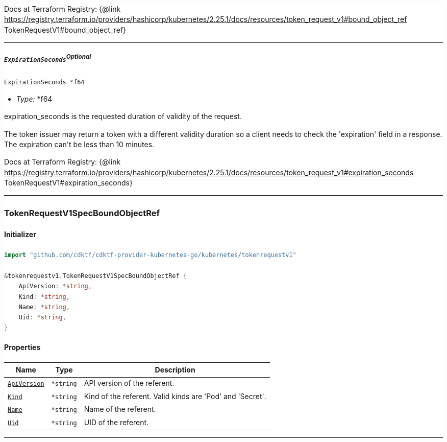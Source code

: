 Docs at Terraform Registry: {@link https://registry.terraform.io/providers/hashicorp/kubernetes/2.25.1/docs/resources/token_request_v1#bound_object_ref TokenRequestV1#bound_object_ref}

---

##### `ExpirationSeconds`<sup>Optional</sup> <a name="ExpirationSeconds" id="@cdktf/provider-kubernetes.tokenRequestV1.TokenRequestV1Spec.property.expirationSeconds"></a>

```go
ExpirationSeconds *f64
```

- *Type:* *f64

expiration_seconds is the requested duration of validity of the request.

The token issuer may return a token with a different validity duration so a client needs to check the 'expiration' field in a response. The expiration can't be less than 10 minutes.

Docs at Terraform Registry: {@link https://registry.terraform.io/providers/hashicorp/kubernetes/2.25.1/docs/resources/token_request_v1#expiration_seconds TokenRequestV1#expiration_seconds}

---

### TokenRequestV1SpecBoundObjectRef <a name="TokenRequestV1SpecBoundObjectRef" id="@cdktf/provider-kubernetes.tokenRequestV1.TokenRequestV1SpecBoundObjectRef"></a>

#### Initializer <a name="Initializer" id="@cdktf/provider-kubernetes.tokenRequestV1.TokenRequestV1SpecBoundObjectRef.Initializer"></a>

```go
import "github.com/cdktf/cdktf-provider-kubernetes-go/kubernetes/tokenrequestv1"

&tokenrequestv1.TokenRequestV1SpecBoundObjectRef {
	ApiVersion: *string,
	Kind: *string,
	Name: *string,
	Uid: *string,
}
```

#### Properties <a name="Properties" id="Properties"></a>

| **Name** | **Type** | **Description** |
| --- | --- | --- |
| <code><a href="#@cdktf/provider-kubernetes.tokenRequestV1.TokenRequestV1SpecBoundObjectRef.property.apiVersion">ApiVersion</a></code> | <code>*string</code> | API version of the referent. |
| <code><a href="#@cdktf/provider-kubernetes.tokenRequestV1.TokenRequestV1SpecBoundObjectRef.property.kind">Kind</a></code> | <code>*string</code> | Kind of the referent. Valid kinds are 'Pod' and 'Secret'. |
| <code><a href="#@cdktf/provider-kubernetes.tokenRequestV1.TokenRequestV1SpecBoundObjectRef.property.name">Name</a></code> | <code>*string</code> | Name of the referent. |
| <code><a href="#@cdktf/provider-kubernetes.tokenRequestV1.TokenRequestV1SpecBoundObjectRef.property.uid">Uid</a></code> | <code>*string</code> | UID of the referent. |

---